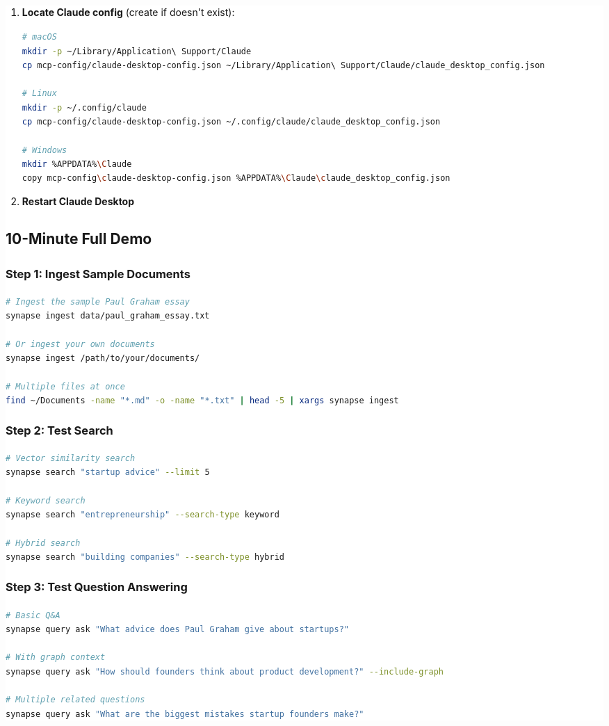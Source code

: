 1. **Locate Claude config** (create if doesn't exist):
   ```bash
   # macOS
   mkdir -p ~/Library/Application\ Support/Claude
   cp mcp-config/claude-desktop-config.json ~/Library/Application\ Support/Claude/claude_desktop_config.json
   
   # Linux  
   mkdir -p ~/.config/claude
   cp mcp-config/claude-desktop-config.json ~/.config/claude/claude_desktop_config.json
   
   # Windows
   mkdir %APPDATA%\Claude
   copy mcp-config\claude-desktop-config.json %APPDATA%\Claude\claude_desktop_config.json
   ```

2. **Restart Claude Desktop**

## 10-Minute Full Demo

### Step 1: Ingest Sample Documents

```bash
# Ingest the sample Paul Graham essay
synapse ingest data/paul_graham_essay.txt

# Or ingest your own documents
synapse ingest /path/to/your/documents/

# Multiple files at once
find ~/Documents -name "*.md" -o -name "*.txt" | head -5 | xargs synapse ingest
```

### Step 2: Test Search

```bash
# Vector similarity search
synapse search "startup advice" --limit 5

# Keyword search  
synapse search "entrepreneurship" --search-type keyword

# Hybrid search
synapse search "building companies" --search-type hybrid
```

### Step 3: Test Question Answering

```bash
# Basic Q&A
synapse query ask "What advice does Paul Graham give about startups?"

# With graph context
synapse query ask "How should founders think about product development?" --include-graph

# Multiple related questions
synapse query ask "What are the biggest mistakes startup founders make?"
```
